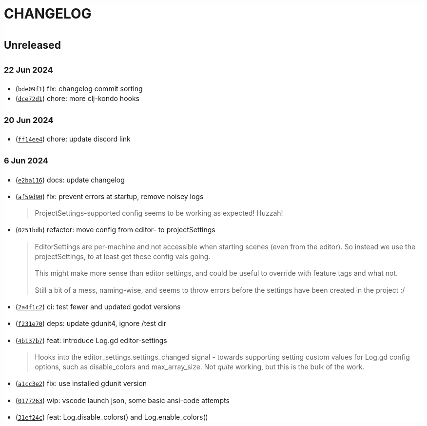 # CHANGELOG


## Unreleased


### 22 Jun 2024

- ([`bde09f1`](https://github.com/russmatney/log.gd/commit/bde09f1)) fix: changelog commit sorting
- ([`dce72d1`](https://github.com/russmatney/log.gd/commit/dce72d1)) chore: more clj-kondo hooks

### 20 Jun 2024

- ([`ff14ee4`](https://github.com/russmatney/log.gd/commit/ff14ee4)) chore: update discord link

### 6 Jun 2024

- ([`e2ba116`](https://github.com/russmatney/log.gd/commit/e2ba116)) docs: update changelog
- ([`af59d90`](https://github.com/russmatney/log.gd/commit/af59d90)) fix: prevent errors at startup, remove noisey logs

  > ProjectSettings-supported config seems to be working as expected!
  > Huzzah!

- ([`0251bdb`](https://github.com/russmatney/log.gd/commit/0251bdb)) refactor: move config from editor- to projectSettings

  > EditorSettings are per-machine and not accessible when starting
  > scenes (even from the editor). So instead we use the projectSettings,
  > to at least get these config vals going.
  > 
  > This might make more sense than editor settings, and could be useful to
  > override with feature tags and what not.
  > 
  > Still a bit of a mess, naming-wise, and seems to throw errors before the
  > settings have been created in the project :/

- ([`2a4f1c2`](https://github.com/russmatney/log.gd/commit/2a4f1c2)) ci: test fewer and updated godot versions
- ([`f231e70`](https://github.com/russmatney/log.gd/commit/f231e70)) deps: update gdunit4, ignore /test dir
- ([`4b137b7`](https://github.com/russmatney/log.gd/commit/4b137b7)) feat: introduce Log.gd editor-settings

  > Hooks into the editor_settings.settings_changed signal - towards
  > supporting setting custom values for Log.gd config options, such as
  > disable_colors and max_array_size. Not _quite_ working, but this is the
  > bulk of the work.

- ([`a1cc3e2`](https://github.com/russmatney/log.gd/commit/a1cc3e2)) fix: use installed gdunit version
- ([`0177263`](https://github.com/russmatney/log.gd/commit/0177263)) wip: vscode launch json, some basic ansi-code attempts
- ([`31ef24c`](https://github.com/russmatney/log.gd/commit/31ef24c)) feat: Log.disable_colors() and Log.enable_colors()
